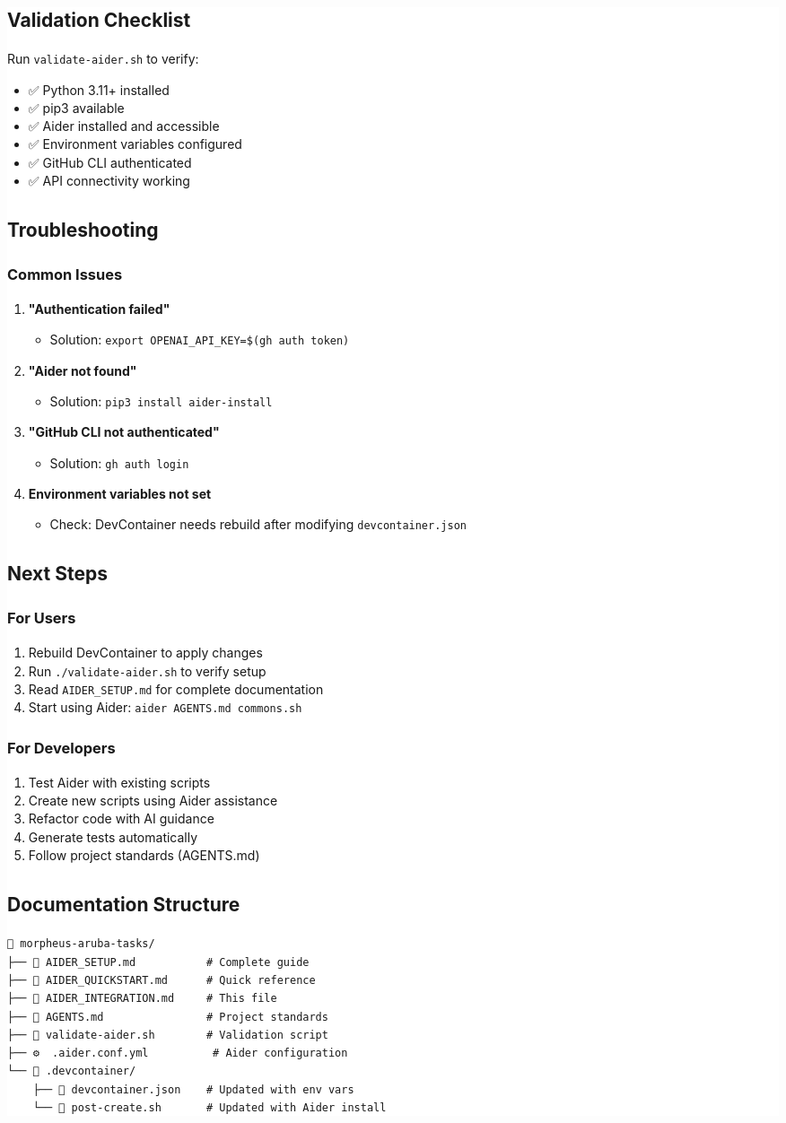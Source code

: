 ## Validation Checklist

Run `validate-aider.sh` to verify:

- ✅ Python 3.11+ installed
- ✅ pip3 available
- ✅ Aider installed and accessible
- ✅ Environment variables configured
- ✅ GitHub CLI authenticated
- ✅ API connectivity working

## Troubleshooting

### Common Issues

1. **"Authentication failed"**
   - Solution: `export OPENAI_API_KEY=$(gh auth token)`

2. **"Aider not found"**
   - Solution: `pip3 install aider-install`

3. **"GitHub CLI not authenticated"**
   - Solution: `gh auth login`

4. **Environment variables not set**
   - Check: DevContainer needs rebuild after modifying `devcontainer.json`

## Next Steps

### For Users

1. Rebuild DevContainer to apply changes
2. Run `./validate-aider.sh` to verify setup
3. Read `AIDER_SETUP.md` for complete documentation
4. Start using Aider: `aider AGENTS.md commons.sh`

### For Developers

1. Test Aider with existing scripts
2. Create new scripts using Aider assistance
3. Refactor code with AI guidance
4. Generate tests automatically
5. Follow project standards (AGENTS.md)

## Documentation Structure

```text
📁 morpheus-aruba-tasks/
├── 📄 AIDER_SETUP.md           # Complete guide
├── 📄 AIDER_QUICKSTART.md      # Quick reference
├── 📄 AIDER_INTEGRATION.md     # This file
├── 📄 AGENTS.md                # Project standards
├── 🔧 validate-aider.sh        # Validation script
├── ⚙️  .aider.conf.yml          # Aider configuration
└── 📁 .devcontainer/
    ├── 📄 devcontainer.json    # Updated with env vars
    └── 🔧 post-create.sh       # Updated with Aider install
```
